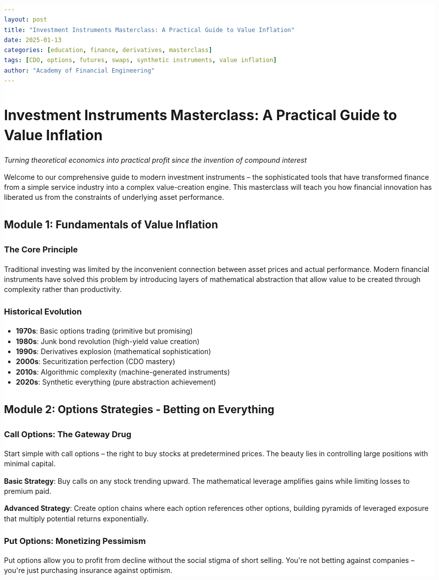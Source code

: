 ```yaml
---
layout: post
title: "Investment Instruments Masterclass: A Practical Guide to Value Inflation"
date: 2025-01-13
categories: [education, finance, derivatives, masterclass]
tags: [CDO, options, futures, swaps, synthetic instruments, value inflation]
author: "Academy of Financial Engineering"
---
```


# Investment Instruments Masterclass: A Practical Guide to Value Inflation

*Turning theoretical economics into practical profit since the invention of compound interest*

Welcome to our comprehensive guide to modern investment instruments – the sophisticated tools that have transformed finance from a simple service industry into a complex value-creation engine. This masterclass will teach you how financial innovation has liberated us from the constraints of underlying asset performance.

## Module 1: Fundamentals of Value Inflation

### The Core Principle
Traditional investing was limited by the inconvenient connection between asset prices and actual performance. Modern financial instruments have solved this problem by introducing layers of mathematical abstraction that allow value to be created through complexity rather than productivity.

### Historical Evolution
- **1970s**: Basic options trading (primitive but promising)
- **1980s**: Junk bond revolution (high-yield value creation)
- **1990s**: Derivatives explosion (mathematical sophistication)
- **2000s**: Securitization perfection (CDO mastery)
- **2010s**: Algorithmic complexity (machine-generated instruments)
- **2020s**: Synthetic everything (pure abstraction achievement)

## Module 2: Options Strategies - Betting on Everything

### Call Options: The Gateway Drug
Start simple with call options – the right to buy stocks at predetermined prices. The beauty lies in controlling large positions with minimal capital.

**Basic Strategy**: Buy calls on any stock trending upward. The mathematical leverage amplifies gains while limiting losses to premium paid.

**Advanced Strategy**: Create option chains where each option references other options, building pyramids of leveraged exposure that multiply potential returns exponentially.

### Put Options: Monetizing Pessimism
Put options allow you to profit from decline without the social stigma of short selling. You're not betting against companies – you're just purchasing insurance against optimism.
